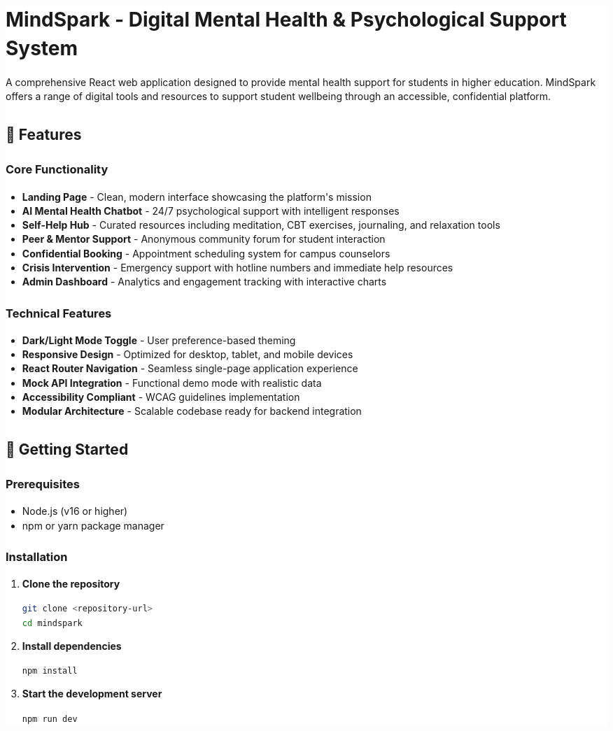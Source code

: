 # MindSpark - Digital Mental Health & Psychological Support System

A comprehensive React web application designed to provide mental health support for students in higher education. MindSpark offers a range of digital tools and resources to support student wellbeing through an accessible, confidential platform.

## 🌟 Features

### Core Functionality
- **Landing Page** - Clean, modern interface showcasing the platform's mission
- **AI Mental Health Chatbot** - 24/7 psychological support with intelligent responses
- **Self-Help Hub** - Curated resources including meditation, CBT exercises, journaling, and relaxation tools
- **Peer & Mentor Support** - Anonymous community forum for student interaction
- **Confidential Booking** - Appointment scheduling system for campus counselors
- **Crisis Intervention** - Emergency support with hotline numbers and immediate help resources
- **Admin Dashboard** - Analytics and engagement tracking with interactive charts

### Technical Features
- **Dark/Light Mode Toggle** - User preference-based theming
- **Responsive Design** - Optimized for desktop, tablet, and mobile devices
- **React Router Navigation** - Seamless single-page application experience
- **Mock API Integration** - Functional demo mode with realistic data
- **Accessibility Compliant** - WCAG guidelines implementation
- **Modular Architecture** - Scalable codebase ready for backend integration

## 🚀 Getting Started

### Prerequisites
- Node.js (v16 or higher)
- npm or yarn package manager

### Installation

1. **Clone the repository**
   ```bash
   git clone <repository-url>
   cd mindspark
   ```

2. **Install dependencies**
   ```bash
   npm install
   ```

3. **Start the development server**
   ```bash
   npm run dev
   ```
